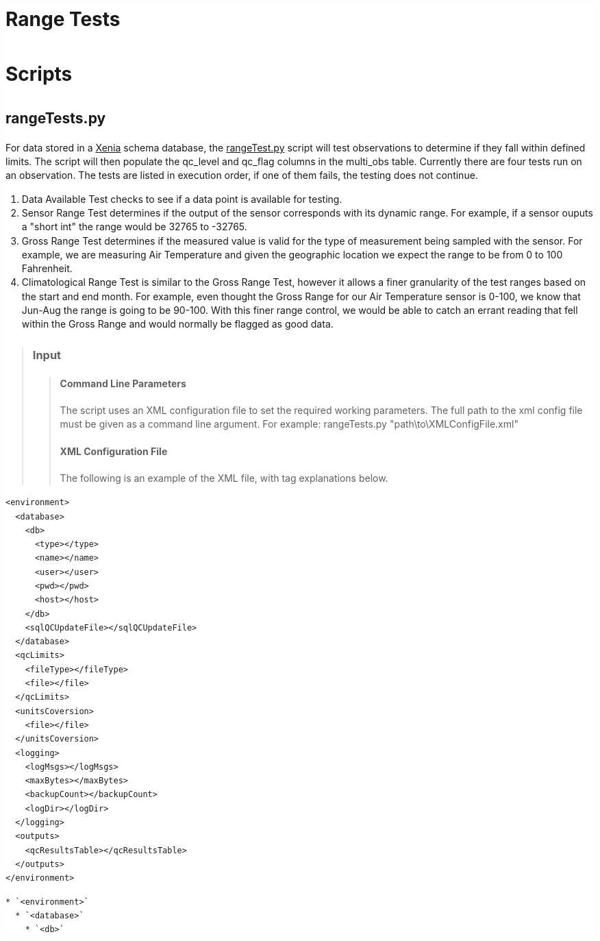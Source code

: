 # Range Tests
# Scripts #
## rangeTests.py ##
For data stored in a [Xenia](http://code.google.com/p/xenia/wiki/XeniaPackageV2) schema database, the [rangeTest.py](http://code.google.com/p/xenia/source/browse/trunk/postgresql/qaqc/rangetests/rangeCheck.py) script will test observations to determine if they fall within defined limits. The script will then populate the qc\_level and qc\_flag columns in the multi\_obs table.  Currently there are four tests run on an observation. The tests are listed in execution order, if one of them fails, the testing does not continue.
  1. Data Available Test checks to see if a data point is available for testing.
  1. Sensor Range Test determines if the output of the sensor corresponds with its dynamic range. For example, if a sensor ouputs a "short int" the range would be 32765 to -32765.
  1. Gross Range Test determines if the measured value is valid for the type of measurement being sampled with the sensor. For example, we are measuring Air Temperature and given the geographic location we expect the range to be from 0 to 100 Fahrenheit.
  1. Climatological Range Test is similar to the Gross Range Test, however it allows a finer granularity of the test ranges based on the start and end month. For example, even thought the Gross Range for our Air Temperature sensor is 0-100, we know that Jun-Aug the range is going to be 90-100. With this finer range control, we would be able to catch an errant reading that fell within the Gross Range and would normally be flagged as good data.
> ### Input ###
> > #### Command Line Parameters ####
> > The script uses an XML configuration file to set the required working parameters. The full path to the xml config file must be given as a command line argument.
> > For example: rangeTests.py "path\to\XMLConfigFile.xml"
> > #### XML Configuration File ####
> > The following is an example of the XML file, with tag explanations below.
```
<environment>
  <database>
    <db>
      <type></type>
      <name></name>
      <user></user>
      <pwd></pwd>
      <host></host>
    </db>
    <sqlQCUpdateFile></sqlQCUpdateFile>
  </database>
  <qcLimits>
    <fileType></fileType>
    <file></file>
  </qcLimits>
  <unitsCoversion>
    <file></file>
  </unitsCoversion>
  <logging>    
    <logMsgs></logMsgs>
    <maxBytes></maxBytes>
    <backupCount></backupCount>       
    <logDir></logDir>
  </logging> 
  <outputs>
    <qcResultsTable></qcResultsTable>
  </outputs>
</environment>
```
    * `<environment>`
      * `<database>`
        * `<db>`